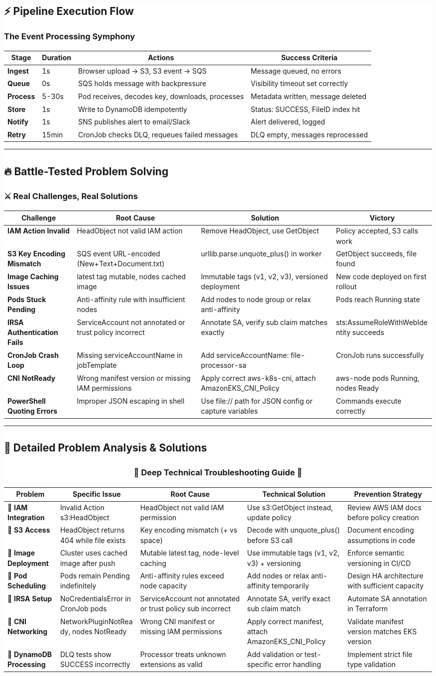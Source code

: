 
##  ⚡ Pipeline Execution Flow

### The Event Processing Symphony

| Stage | Duration | Actions | Success Criteria |
|---|---|---|---|
| **Ingest** | 1s | Browser upload → S3, S3 event → SQS | Message queued, no errors |
| **Queue** | 0s | SQS holds message with backpressure | Visibility timeout set correctly |
| **Process** | 5-30s | Pod receives, decodes key, downloads, processes | Metadata written, message deleted |
| **Store** | 1s | Write to DynamoDB idempotently | Status: SUCCESS, FileID index hit |
| **Notify** | 1s | SNS publishes alert to email/Slack | Alert delivered, logged |
| **Retry** | 15min | CronJob checks DLQ, requeues failed messages | DLQ empty, messages reprocessed |

---

## 🔥  Battle-Tested Problem Solving

###  ⚔️ Real Challenges, Real Solutions

| Challenge | Root Cause | Solution | Victory |
|---|---|---|---|
| **IAM Action Invalid** | HeadObject not valid IAM action | Remove HeadObject, use GetObject | Policy accepted, S3 calls work |
| **S3 Key Encoding Mismatch** | SQS event URL-encoded (New+Text+Document.txt) | urllib.parse.unquote_plus() in worker | GetObject succeeds, file found |
| **Image Caching Issues** | latest tag mutable, nodes cached image | Immutable tags (v1, v2, v3), versioned deployment | New code deployed on first rollout |
| **Pods Stuck Pending** | Anti-affinity rule with insufficient nodes | Add nodes to node group or relax anti-affinity | Pods reach Running state |
| **IRSA Authentication Fails** | ServiceAccount not annotated or trust policy incorrect | Annotate SA, verify sub claim matches exactly | sts:AssumeRoleWithWebIdentity succeeds |
| **CronJob Crash Loop** | Missing serviceAccountName in jobTemplate | Add serviceAccountName: file-processor-sa | CronJob runs successfully |
| **CNI NotReady** | Wrong manifest version or missing IAM permissions | Apply correct aws-k8s-cni, attach AmazonEKS_CNI_Policy | aws-node pods Running, nodes Ready |
| **PowerShell Quoting Errors** | Improper JSON escaping in shell | Use file:// path for JSON config or capture variables | Commands execute correctly |

---

## 🔬 Detailed Problem Analysis & Solutions

<div align=center>

### 📘 **Deep Technical Troubleshooting Guide** 📘

| Problem | Specific Issue | Root Cause | Technical Solution | Prevention Strategy |
|---|---|---|---|---|
| **🔴 IAM Integration** | Invalid Action s3:HeadObject | HeadObject not valid IAM permission | Use s3:GetObject instead, update policy | Review AWS IAM docs before policy creation |
| **🔴 S3 Access** | HeadObject returns 404 while file exists | Key encoding mismatch (+ vs space) | Decode with unquote_plus() before S3 call | Document encoding assumptions in code |
| **🔴 Image Deployment** | Cluster uses cached image after push | Mutable latest tag, node-level caching | Use immutable tags (v1, v2, v3) + versioning | Enforce semantic versioning in CI/CD |
| **🔴 Pod Scheduling** | Pods remain Pending indefinitely | Anti-affinity rules exceed node capacity | Add nodes or relax anti-affinity temporarily | Design HA architecture with sufficient capacity |
| **🔴 IRSA Setup** | NoCredentialsError in CronJob pods | ServiceAccount not annotated or trust policy sub incorrect | Annotate SA, verify exact sub claim match | Automate SA annotation in Terraform |
| **🔴 CNI Networking** | NetworkPluginNotReady, nodes NotReady | Wrong CNI manifest or missing IAM permissions | Apply correct manifest, attach AmazonEKS_CNI_Policy | Validate manifest version matches EKS version |
| **🔴 DynamoDB Processing** | DLQ tests show SUCCESS incorrectly | Processor treats unknown extensions as valid | Add validation or test-specific error handling | Implement strict file type validation |